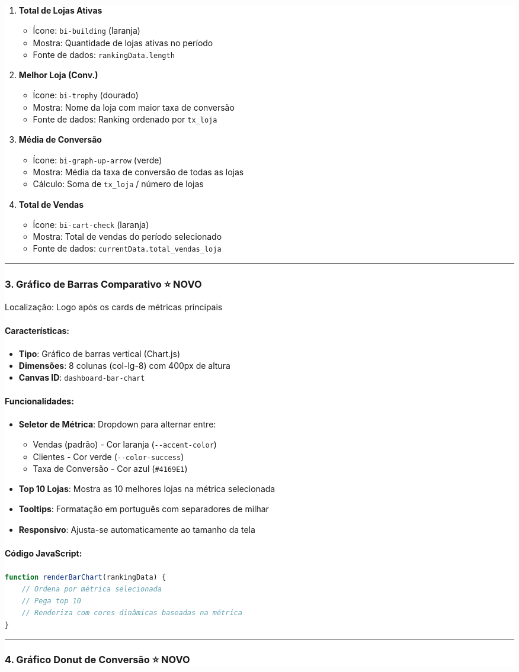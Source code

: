 1. **Total de Lojas Ativas**
   - Ícone: `bi-building` (laranja)
   - Mostra: Quantidade de lojas ativas no período
   - Fonte de dados: `rankingData.length`

2. **Melhor Loja (Conv.)**
   - Ícone: `bi-trophy` (dourado)
   - Mostra: Nome da loja com maior taxa de conversão
   - Fonte de dados: Ranking ordenado por `tx_loja`

3. **Média de Conversão**
   - Ícone: `bi-graph-up-arrow` (verde)
   - Mostra: Média da taxa de conversão de todas as lojas
   - Cálculo: Soma de `tx_loja` / número de lojas

4. **Total de Vendas**
   - Ícone: `bi-cart-check` (laranja)
   - Mostra: Total de vendas do período selecionado
   - Fonte de dados: `currentData.total_vendas_loja`

---

### 3. **Gráfico de Barras Comparativo** ⭐ NOVO

Localização: Logo após os cards de métricas principais

#### Características:
- **Tipo**: Gráfico de barras vertical (Chart.js)
- **Dimensões**: 8 colunas (col-lg-8) com 400px de altura
- **Canvas ID**: `dashboard-bar-chart`

#### Funcionalidades:
- **Seletor de Métrica**: Dropdown para alternar entre:
  - Vendas (padrão) - Cor laranja (`--accent-color`)
  - Clientes - Cor verde (`--color-success`)
  - Taxa de Conversão - Cor azul (`#4169E1`)
  
- **Top 10 Lojas**: Mostra as 10 melhores lojas na métrica selecionada
- **Tooltips**: Formatação em português com separadores de milhar
- **Responsivo**: Ajusta-se automaticamente ao tamanho da tela

#### Código JavaScript:
```javascript
function renderBarChart(rankingData) {
    // Ordena por métrica selecionada
    // Pega top 10
    // Renderiza com cores dinâmicas baseadas na métrica
}
```

---

### 4. **Gráfico Donut de Conversão** ⭐ NOVO
